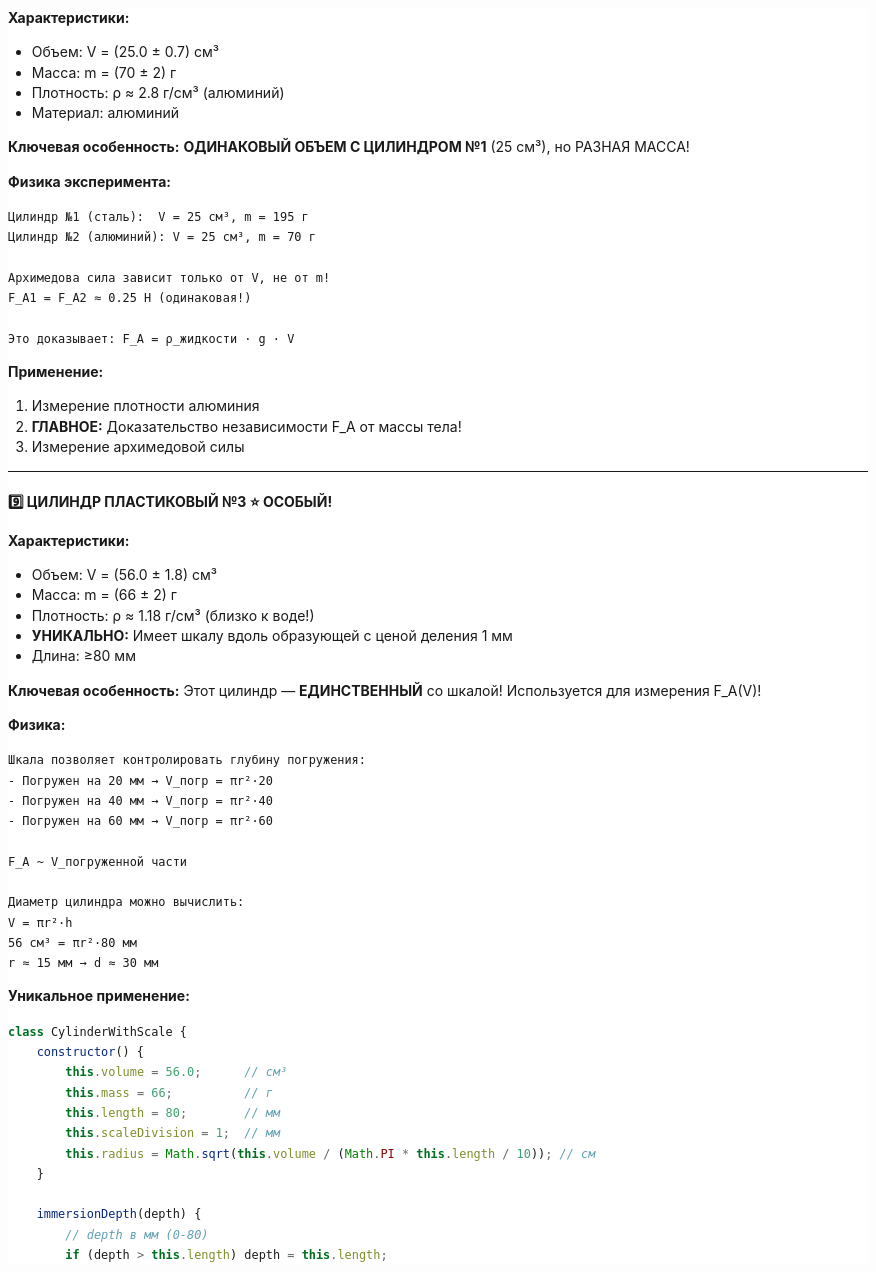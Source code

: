 **Характеристики:**
- Объем: V = (25.0 ± 0.7) см³
- Масса: m = (70 ± 2) г
- Плотность: ρ ≈ 2.8 г/см³ (алюминий)
- Материал: алюминий

**Ключевая особенность:**
**ОДИНАКОВЫЙ ОБЪЕМ С ЦИЛИНДРОМ №1** (25 см³), но РАЗНАЯ МАССА!

**Физика эксперимента:**
```
Цилиндр №1 (сталь):  V = 25 см³, m = 195 г
Цилиндр №2 (алюминий): V = 25 см³, m = 70 г

Архимедова сила зависит только от V, не от m!
F_A1 = F_A2 ≈ 0.25 Н (одинаковая!)

Это доказывает: F_A = ρ_жидкости · g · V
```

**Применение:**
1. Измерение плотности алюминия
2. **ГЛАВНОЕ:** Доказательство независимости F_A от массы тела!
3. Измерение архимедовой силы

---

#### 9️⃣ **ЦИЛИНДР ПЛАСТИКОВЫЙ №3** ⭐ ОСОБЫЙ!

**Характеристики:**
- Объем: V = (56.0 ± 1.8) см³
- Масса: m = (66 ± 2) г
- Плотность: ρ ≈ 1.18 г/см³ (близко к воде!)
- **УНИКАЛЬНО:** Имеет шкалу вдоль образующей с ценой деления 1 мм
- Длина: ≥80 мм

**Ключевая особенность:**
Этот цилиндр — **ЕДИНСТВЕННЫЙ** со шкалой! Используется для измерения F_A(V)!

**Физика:**
```
Шкала позволяет контролировать глубину погружения:
- Погружен на 20 мм → V_погр = πr²·20
- Погружен на 40 мм → V_погр = πr²·40
- Погружен на 60 мм → V_погр = πr²·60

F_A ~ V_погруженной части

Диаметр цилиндра можно вычислить:
V = πr²·h
56 см³ = πr²·80 мм
r ≈ 15 мм → d ≈ 30 мм
```

**Уникальное применение:**
```javascript
class CylinderWithScale {
    constructor() {
        this.volume = 56.0;      // см³
        this.mass = 66;          // г
        this.length = 80;        // мм
        this.scaleDivision = 1;  // мм
        this.radius = Math.sqrt(this.volume / (Math.PI * this.length / 10)); // см
    }
    
    immersionDepth(depth) {
        // depth в мм (0-80)
        if (depth > this.length) depth = this.length;
```